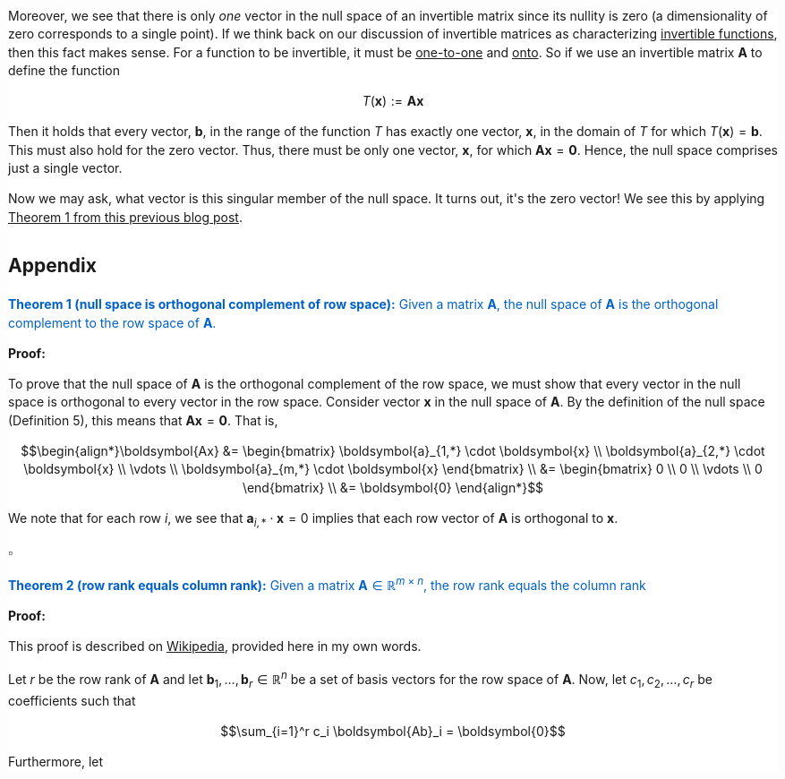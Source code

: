 Moreover, we see that there is only _one_ vector in the null space of an invertible matrix since its nullity is zero (a dimensionality of zero corresponds to a single point).  If we think back on our discussion of invertible matrices as characterizing [invertible functions](https://mbernste.github.io/posts/matrices_as_functions/), then this fact makes sense. For a function to be invertible, it must be [one-to-one](https://en.wikipedia.org/wiki/Injective_function) and [onto](https://en.wikipedia.org/wiki/Surjective_function). So if we use an invertible matrix $\boldsymbol{A}$ to define the function

$$T(\boldsymbol{x}) := \boldsymbol{Ax}$$

Then it holds that every vector, $\boldsymbol{b}$, in the range of the function $T$ has exactly one vector, $\boldsymbol{x}$, in the domain of $T$ for which $T(\boldsymbol{x}) = \boldsymbol{b}$. This must also hold for the zero vector. Thus, there must be only one vector, $\boldsymbol{x}$, for which $\boldsymbol{Ax} = \boldsymbol{0}$. Hence, the null space comprises just a single vector.

Now we may ask, what vector is this singular member of the null space. It turns out, it's the zero vector! We see this by applying [Theorem 1 from this previous blog post](https://mbernste.github.io/posts/linear_independence/). 


Appendix
--------

<span style="color:#0060C6">**Theorem 1 (null space is orthogonal complement of row space):** Given a matrix $\boldsymbol{A}$, the null space of $\boldsymbol{A}$ is the orthogonal complement to the row space of $\boldsymbol{A}$.</span>

**Proof:**

To prove that the null space of $\boldsymbol{A}$ is the orthogonal complement of the row space, we must show that every vector in the null space is orthogonal to every vector in the row space. Consider vector $\boldsymbol{x}$ in the null space of $\boldsymbol{A}$. By the definition of the null space (Definition 5), this means that $\boldsymbol{Ax} = \boldsymbol{0}$. That is,

$$\begin{align*}\boldsymbol{Ax} &= \begin{bmatrix} \boldsymbol{a}_{1,*} \cdot \boldsymbol{x} \\ \boldsymbol{a}_{2,*} \cdot \boldsymbol{x} \\ \vdots \\ \boldsymbol{a}_{m,*} \cdot \boldsymbol{x} \end{bmatrix} \\ &= \begin{bmatrix} 0 \\ 0  \\ \vdots \\ 0 \end{bmatrix} \\ &= \boldsymbol{0} \end{align*}$$

We note that for each row $i$, we see that $\boldsymbol{a}_{i,*} \cdot \boldsymbol{x} = 0$ implies that each row vector of $\boldsymbol{A}$ is orthogonal to $\boldsymbol{x}$.

$\square$

<span style="color:#0060C6">**Theorem 2 (row rank equals column rank):** Given a matrix $\boldsymbol{A} \in \mathbb{R}^{m \times n}$, the row rank equals the column rank</span>

**Proof:**

This proof is described on [Wikipedia]([https://en.wikipedia.org/wiki/Rank%E2%80%93nullity_theorem](https://en.wikipedia.org/wiki/Rank_(linear_algebra))), provided here in my own words.

Let $r$ be the row rank of $\boldsymbol{A}$ and let $\boldsymbol{b}_1, \dots, \boldsymbol{b}_r \in \mathbb{R}^n$ be a set of basis vectors for the row space of $\boldsymbol{A}$. Now, let  $c_1, c_2, \dots, c_r$ be coefficients such that

$$\sum_{i=1}^r c_i \boldsymbol{Ab}_i = \boldsymbol{0}$$

Furthermore, let 

